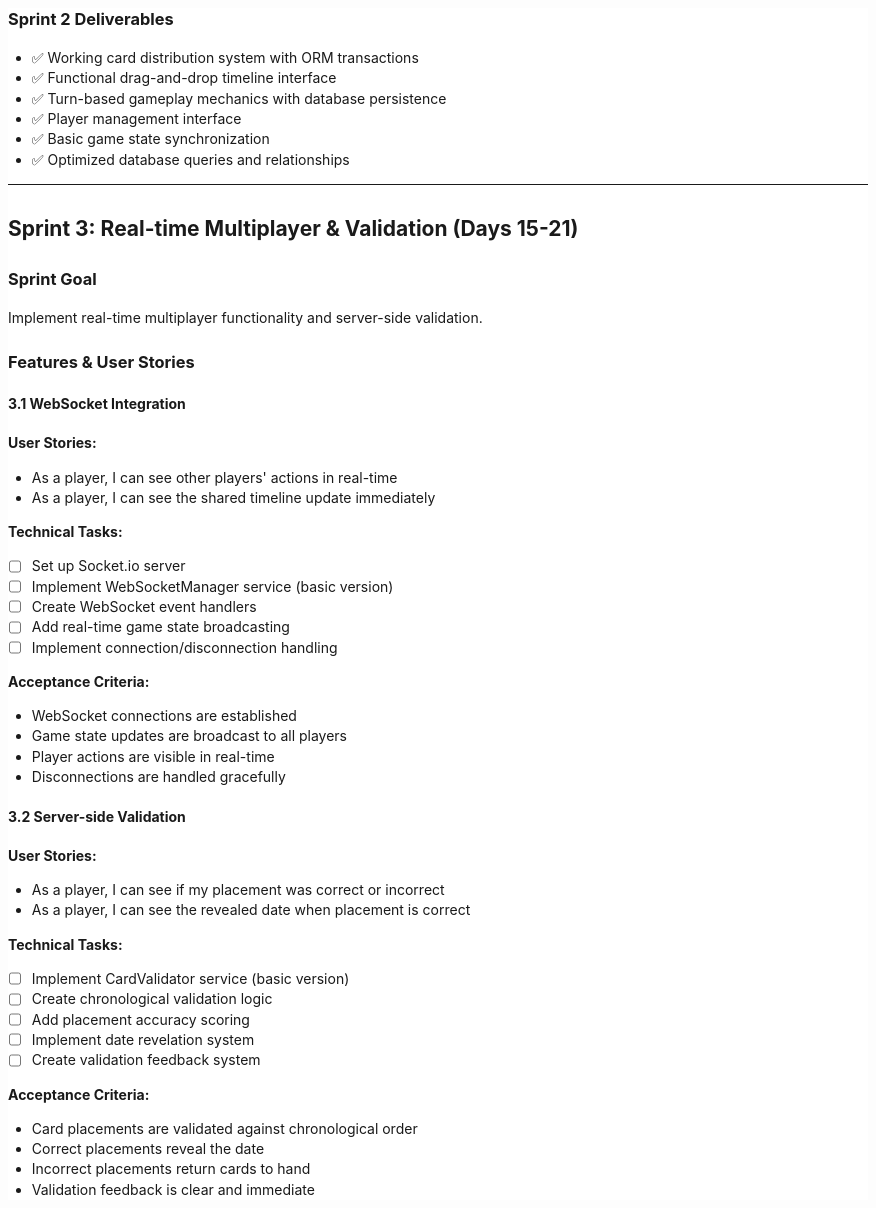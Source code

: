 ### Sprint 2 Deliverables
- ✅ Working card distribution system with ORM transactions
- ✅ Functional drag-and-drop timeline interface
- ✅ Turn-based gameplay mechanics with database persistence
- ✅ Player management interface
- ✅ Basic game state synchronization
- ✅ Optimized database queries and relationships

---

## Sprint 3: Real-time Multiplayer & Validation (Days 15-21)

### Sprint Goal
Implement real-time multiplayer functionality and server-side validation.

### Features & User Stories

#### 3.1 WebSocket Integration
**User Stories:**
- As a player, I can see other players' actions in real-time
- As a player, I can see the shared timeline update immediately

**Technical Tasks:**
- [ ] Set up Socket.io server
- [ ] Implement WebSocketManager service (basic version)
- [ ] Create WebSocket event handlers
- [ ] Add real-time game state broadcasting
- [ ] Implement connection/disconnection handling

**Acceptance Criteria:**
- WebSocket connections are established
- Game state updates are broadcast to all players
- Player actions are visible in real-time
- Disconnections are handled gracefully

#### 3.2 Server-side Validation
**User Stories:**
- As a player, I can see if my placement was correct or incorrect
- As a player, I can see the revealed date when placement is correct

**Technical Tasks:**
- [ ] Implement CardValidator service (basic version)
- [ ] Create chronological validation logic
- [ ] Add placement accuracy scoring
- [ ] Implement date revelation system
- [ ] Create validation feedback system

**Acceptance Criteria:**
- Card placements are validated against chronological order
- Correct placements reveal the date
- Incorrect placements return cards to hand
- Validation feedback is clear and immediate
